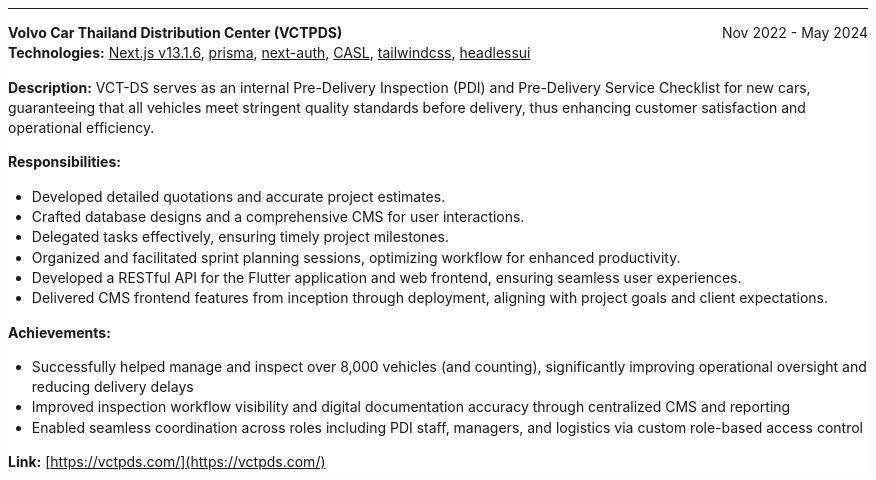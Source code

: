 _________________

<div style="page-break-after: always;"></div>

**Volvo Car Thailand Distribution Center (VCTPDS)** <span style="float:right;">Nov 2022 - May 2024 </span>  
**Technologies:** [Next.js v13.1.6](https://github.com/vercel/next.js/), [prisma](https://github.com/prisma/prisma), [next-auth](https://github.com/nextauthjs/next-auth), [CASL](https://github.com/stalniy/casl), [tailwindcss](https://github.com/tailwindlabs/tailwindcss), [headlessui](https://github.com/tailwindlabs/headlessui)  

**Description:** VCT-DS serves as an internal Pre-Delivery Inspection (PDI) and Pre-Delivery Service Checklist for new cars, guaranteeing that all vehicles meet stringent quality standards before delivery, thus enhancing customer satisfaction and operational efficiency.

**Responsibilities:**
- Developed detailed quotations and accurate project estimates.
- Crafted database designs and a comprehensive CMS for user interactions.
- Delegated tasks effectively, ensuring timely project milestones.
- Organized and facilitated sprint planning sessions, optimizing workflow for enhanced productivity.
- Developed a RESTful API for the Flutter application and web frontend, ensuring seamless user experiences.
- Delivered CMS frontend features from inception through deployment, aligning with project goals and client expectations.

**Achievements:**  
- Successfully helped manage and inspect over 8,000 vehicles (and counting), significantly improving operational oversight and reducing delivery delays 
- Improved inspection workflow visibility and digital documentation accuracy through centralized CMS and reporting  
- Enabled seamless coordination across roles including PDI staff, managers, and logistics via custom role-based access control

**Link:** [https://vctpds.com/](https://vctpds.com/)  
